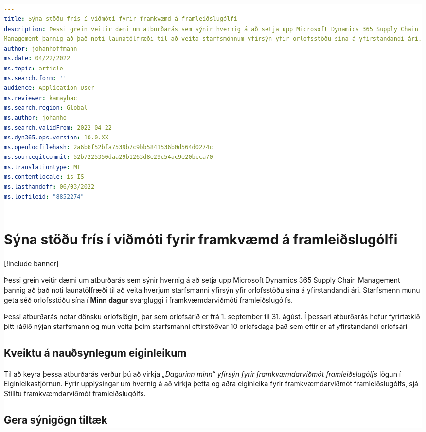```yaml
---
title: Sýna stöðu frís í viðmóti fyrir framkvæmd á framleiðslugólfi
description: Þessi grein veitir dæmi um atburðarás sem sýnir hvernig á að setja upp Microsoft Dynamics 365 Supply Chain Management þannig að það noti launatölfræði til að veita starfsmönnum yfirsýn yfir orlofsstöðu sína á yfirstandandi ári.
author: johanhoffmann
ms.date: 04/22/2022
ms.topic: article
ms.search.form: ''
audience: Application User
ms.reviewer: kamaybac
ms.search.region: Global
ms.author: johanho
ms.search.validFrom: 2022-04-22
ms.dyn365.ops.version: 10.0.XX
ms.openlocfilehash: 2a6b6f52bfa7539b7c9bb5841536b0d564d0274c
ms.sourcegitcommit: 52b7225350daa29b1263d8e29c54ac9e20bcca70
ms.translationtype: MT
ms.contentlocale: is-IS
ms.lasthandoff: 06/03/2022
ms.locfileid: "8852274"
---
```

# <a name="show-vacation-balances-in-the-production-floor-execution-interface"></a>Sýna stöðu frís í viðmóti fyrir framkvæmd á framleiðslugólfi

[!include [banner](../includes/banner.md)]

Þessi grein veitir dæmi um atburðarás sem sýnir hvernig á að setja upp Microsoft Dynamics 365 Supply Chain Management þannig að það noti launatölfræði til að veita hverjum starfsmanni yfirsýn yfir orlofsstöðu sína á yfirstandandi ári. Starfsmenn munu geta séð orlofsstöðu sína í **Minn dagur** svargluggi í framkvæmdarviðmóti framleiðslugólfs.

Þessi atburðarás notar dönsku orlofslögin, þar sem orlofsárið er frá 1. september til 31. ágúst. Í þessari atburðarás hefur fyrirtækið þitt ráðið nýjan starfsmann og mun veita þeim starfsmanni eftirstöðvar 10 orlofsdaga það sem eftir er af yfirstandandi orlofsári.

## <a name="turn-on-the-required-features"></a>Kveiktu á nauðsynlegum eiginleikum

Til að keyra þessa atburðarás verður þú að virkja *„Dagurinn minn“ yfirsýn fyrir framkvæmdarviðmót framleiðslugólfs* lögun í [Eiginleikastjórnun](../../fin-ops-core/fin-ops/get-started/feature-management/feature-management-overview.md). Fyrir upplýsingar um hvernig á að virkja þetta og aðra eiginleika fyrir framkvæmdarviðmót framleiðslugólfs, sjá [Stilltu framkvæmdarviðmót framleiðslugólfs](production-floor-execution-configure.md).

## <a name="make-sample-data-available"></a>Gera sýnigögn tiltæk
